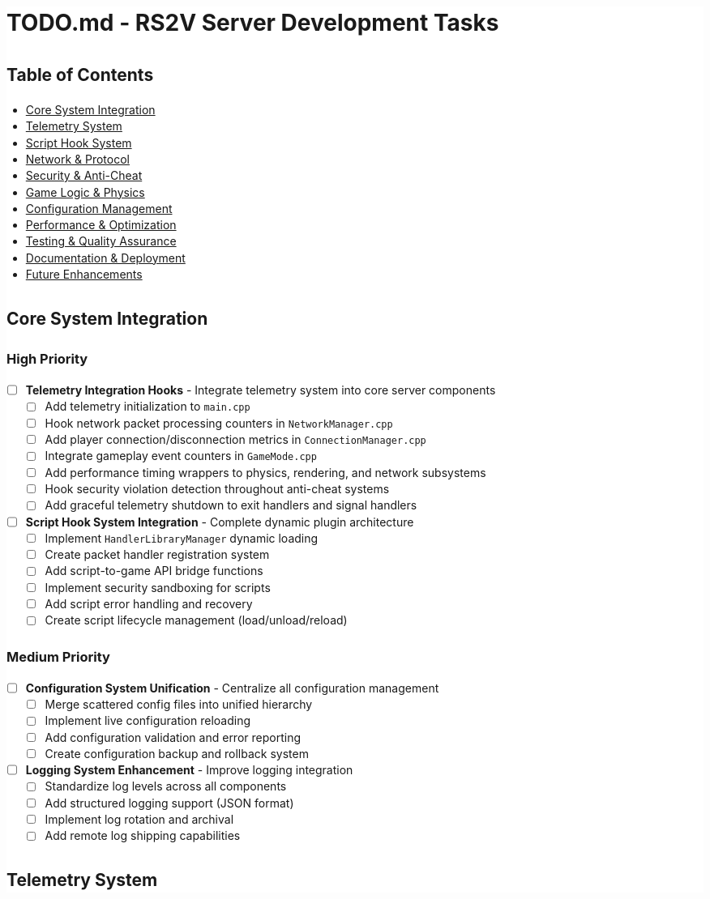 # TODO.md - RS2V Server Development Tasks

## Table of Contents
- [Core System Integration](#core-system-integration)
- [Telemetry System](#telemetry-system)
- [Script Hook System](#script-hook-system)
- [Network & Protocol](#network--protocol)
- [Security & Anti-Cheat](#security--anti-cheat)
- [Game Logic & Physics](#game-logic--physics)
- [Configuration Management](#configuration-management)
- [Performance & Optimization](#performance--optimization)
- [Testing & Quality Assurance](#testing--quality-assurance)
- [Documentation & Deployment](#documentation--deployment)
- [Future Enhancements](#future-enhancements)

## Core System Integration

### High Priority
- [ ] **Telemetry Integration Hooks** - Integrate telemetry system into core server components
  - [ ] Add telemetry initialization to `main.cpp`
  - [ ] Hook network packet processing counters in `NetworkManager.cpp`
  - [ ] Add player connection/disconnection metrics in `ConnectionManager.cpp`
  - [ ] Integrate gameplay event counters in `GameMode.cpp`
  - [ ] Add performance timing wrappers to physics, rendering, and network subsystems
  - [ ] Hook security violation detection throughout anti-cheat systems
  - [ ] Add graceful telemetry shutdown to exit handlers and signal handlers

- [ ] **Script Hook System Integration** - Complete dynamic plugin architecture
  - [ ] Implement `HandlerLibraryManager` dynamic loading
  - [ ] Create packet handler registration system
  - [ ] Add script-to-game API bridge functions
  - [ ] Implement security sandboxing for scripts
  - [ ] Add script error handling and recovery
  - [ ] Create script lifecycle management (load/unload/reload)

### Medium Priority
- [ ] **Configuration System Unification** - Centralize all configuration management
  - [ ] Merge scattered config files into unified hierarchy
  - [ ] Implement live configuration reloading
  - [ ] Add configuration validation and error reporting
  - [ ] Create configuration backup and rollback system

- [ ] **Logging System Enhancement** - Improve logging integration
  - [ ] Standardize log levels across all components
  - [ ] Add structured logging support (JSON format)
  - [ ] Implement log rotation and archival
  - [ ] Add remote log shipping capabilities

## Telemetry System
